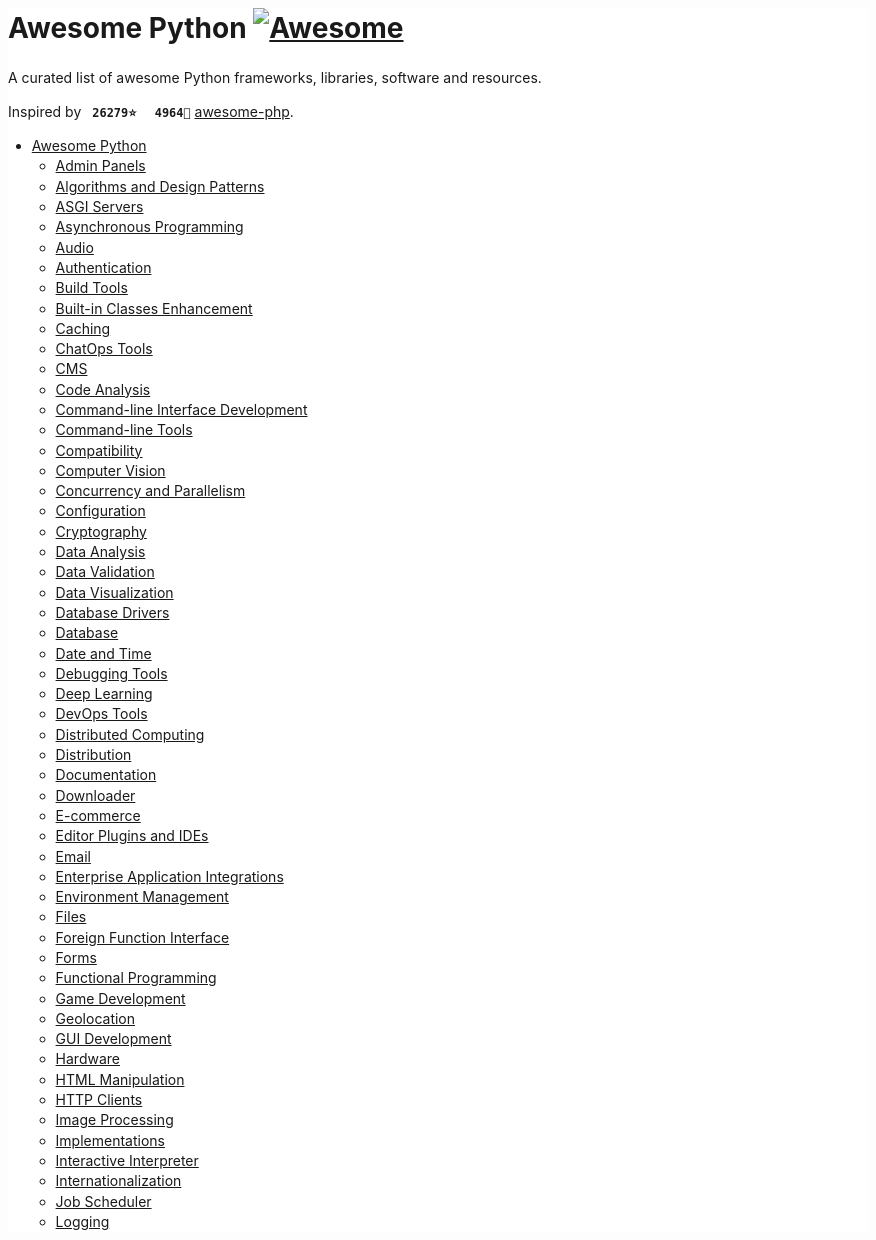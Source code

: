 # Awesome Python [![Awesome](https://cdn.rawgit.com/sindresorhus/awesome/d7305f38d29fed78fa85652e3a63e154dd8e8829/media/badge.svg)](https://github.com/sindresorhus/awesome)

A curated list of awesome Python frameworks, libraries, software and resources.

Inspired by <b><code>&nbsp;26279⭐</code></b> <b><code>&nbsp;&nbsp;4964🍴</code></b> [awesome-php](https://github.com/ziadoz/awesome-php).

- [Awesome Python](#awesome-python)
    - [Admin Panels](#admin-panels)
    - [Algorithms and Design Patterns](#algorithms-and-design-patterns)
    - [ASGI Servers](#asgi-servers)
    - [Asynchronous Programming](#asynchronous-programming)
    - [Audio](#audio)
    - [Authentication](#authentication)
    - [Build Tools](#build-tools)
    - [Built-in Classes Enhancement](#built-in-classes-enhancement)
    - [Caching](#caching)
    - [ChatOps Tools](#chatops-tools)
    - [CMS](#cms)
    - [Code Analysis](#code-analysis)
    - [Command-line Interface Development](#command-line-interface-development)
    - [Command-line Tools](#command-line-tools)
    - [Compatibility](#compatibility)
    - [Computer Vision](#computer-vision)
    - [Concurrency and Parallelism](#concurrency-and-parallelism)
    - [Configuration](#configuration)
    - [Cryptography](#cryptography)
    - [Data Analysis](#data-analysis)
    - [Data Validation](#data-validation)
    - [Data Visualization](#data-visualization)
    - [Database Drivers](#database-drivers)
    - [Database](#database)
    - [Date and Time](#date-and-time)
    - [Debugging Tools](#debugging-tools)
    - [Deep Learning](#deep-learning)
    - [DevOps Tools](#devops-tools)
    - [Distributed Computing](#distributed-computing)
    - [Distribution](#distribution)
    - [Documentation](#documentation)
    - [Downloader](#downloader)
    - [E-commerce](#e-commerce)
    - [Editor Plugins and IDEs](#editor-plugins-and-ides)
    - [Email](#email)
    - [Enterprise Application Integrations](#enterprise-application-integrations)
    - [Environment Management](#environment-management)
    - [Files](#files)
    - [Foreign Function Interface](#foreign-function-interface)
    - [Forms](#forms)
    - [Functional Programming](#functional-programming)
    - [Game Development](#game-development)
    - [Geolocation](#geolocation)
    - [GUI Development](#gui-development)
    - [Hardware](#hardware)
    - [HTML Manipulation](#html-manipulation)
    - [HTTP Clients](#http-clients)
    - [Image Processing](#image-processing)
    - [Implementations](#implementations)
    - [Interactive Interpreter](#interactive-interpreter)
    - [Internationalization](#internationalization)
    - [Job Scheduler](#job-scheduler)
    - [Logging](#logging)